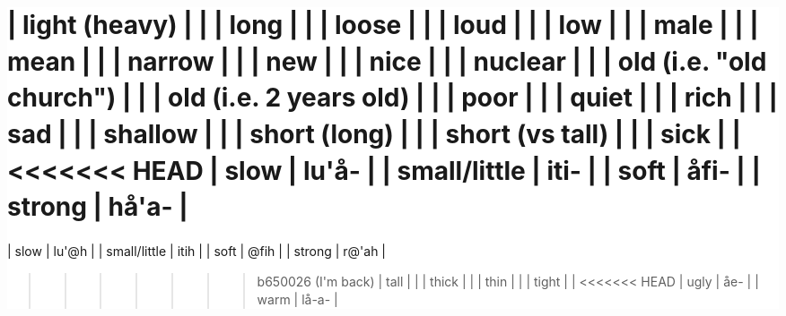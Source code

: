 | light (heavy)            |         |
| long                     |         |
| loose                    |         |
| loud                     |         |
| low                      |         |
| male                     |         |
| mean                     |         |
| narrow                   |         |
| new                      |         |
| nice                     |         |
| nuclear                  |         |
| old (i.e. "old church")  |         |
| old (i.e. 2 years old)   |         |
| poor                     |         |
| quiet                    |         |
| rich                     |         |
| sad                      |         |
| shallow                  |         |
| short (long)             |         |
| short (vs tall)          |         |
| sick                     |         |
<<<<<<< HEAD
| slow                     | lu'å-   |
| small/little             | iti-    |
| soft                     | åfi-    |
| strong                   | hå'a-   |
=======
| slow                     | lu'@h   |
| small/little             | itih    |
| soft                     | @fih    |
| strong                   | r@'ah   |
>>>>>>> b650026 (I'm back)
| tall                     |         |
| thick                    |         |
| thin                     |         |
| tight                    |         |
<<<<<<< HEAD
| ugly                     | åe-     |
| warm                     | lå-a-   |